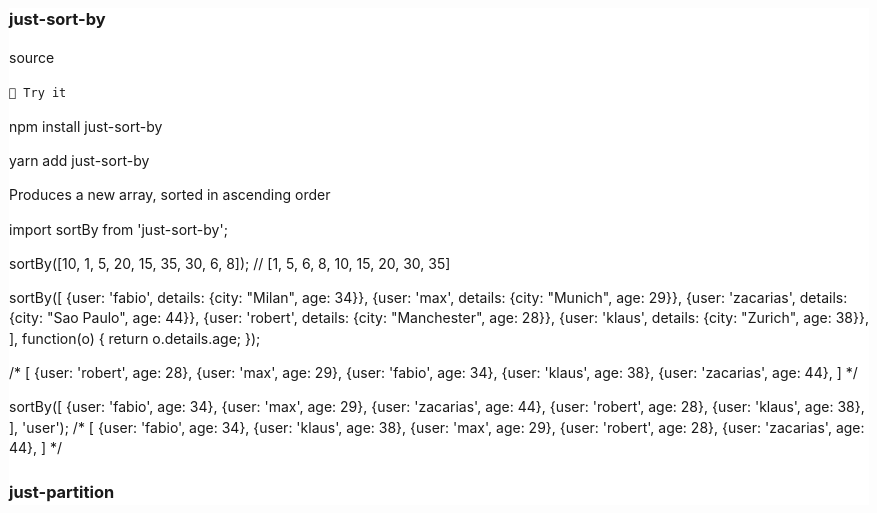 ### just-sort-by

source

`🍦 Try it`

npm install just-sort-by

yarn add just-sort-by

Produces a new array, sorted in ascending order

import sortBy from 'just-sort-by';

sortBy(\[10, 1, 5, 20, 15, 35, 30, 6, 8\]); // \[1, 5, 6, 8, 10, 15, 20, 30, 35\]

sortBy(\[
  {user: 'fabio', details: {city: "Milan", age: 34}},
  {user: 'max', details: {city: "Munich", age: 29}},
  {user: 'zacarias', details: {city: "Sao Paulo", age: 44}},
  {user: 'robert', details: {city: "Manchester", age: 28}},
  {user: 'klaus', details: {city: "Zurich", age: 38}},
\], function(o) {
  return o.details.age;
});

/\*
\[
  {user: 'robert', age: 28},
  {user: 'max', age: 29},
  {user: 'fabio', age: 34},
  {user: 'klaus', age: 38},
  {user: 'zacarias', age: 44},
\]
\*/

sortBy(\[
  {user: 'fabio', age: 34},
  {user: 'max', age: 29},
  {user: 'zacarias', age: 44},
  {user: 'robert', age: 28},
  {user: 'klaus', age: 38},
\], 'user');
/\*
\[
  {user: 'fabio', age: 34},
  {user: 'klaus', age: 38},
  {user: 'max', age: 29},
  {user: 'robert', age: 28},
  {user: 'zacarias', age: 44},
\]
\*/

### just-partition
